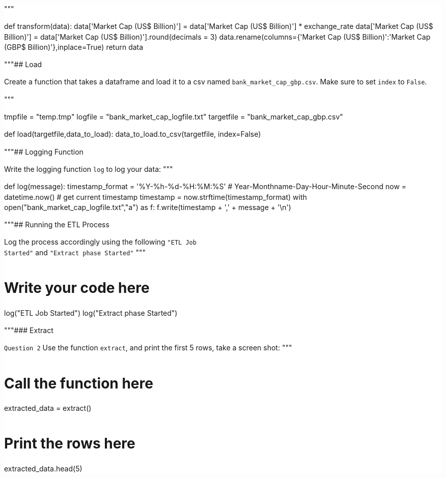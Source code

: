 """

def transform(data):
    data['Market Cap (US$ Billion)'] = data['Market Cap (US$ Billion)'] * exchange_rate
    data['Market Cap (US$ Billion)'] = data['Market Cap (US$ Billion)'].round(decimals = 3)
    data.rename(columns={'Market Cap (US$ Billion)':'Market Cap (GBP$ Billion)'},inplace=True)
    return data

"""## Load

Create a function that takes a dataframe and load it to a csv named `bank_market_cap_gbp.csv`. Make sure to set `index` to `False`.

"""

tmpfile    = "temp.tmp"
logfile    = "bank_market_cap_logfile.txt"
targetfile = "bank_market_cap_gbp.csv"

def load(targetfile,data_to_load):
    data_to_load.to_csv(targetfile, index=False)

"""## Logging Function

Write the logging function <code>log</code> to log your data:
"""

def log(message):
    timestamp_format = '%Y-%h-%d-%H:%M:%S' # Year-Monthname-Day-Hour-Minute-Second
    now = datetime.now() # get current timestamp
    timestamp = now.strftime(timestamp_format)
    with open("bank_market_cap_logfile.txt","a") as f:
        f.write(timestamp + ',' + message + '\n')

"""## Running the ETL Process

Log the process accordingly using the following <code>"ETL Job Started"</code> and <code>"Extract phase Started"</code>
"""

# Write your code here
log("ETL Job Started")
log("Extract phase Started")

"""### Extract

<code>Question 2</code> Use the function <code>extract</code>, and print the first 5 rows, take a screen shot:
"""

# Call the function here
extracted_data = extract()

# Print the rows here
extracted_data.head(5)
